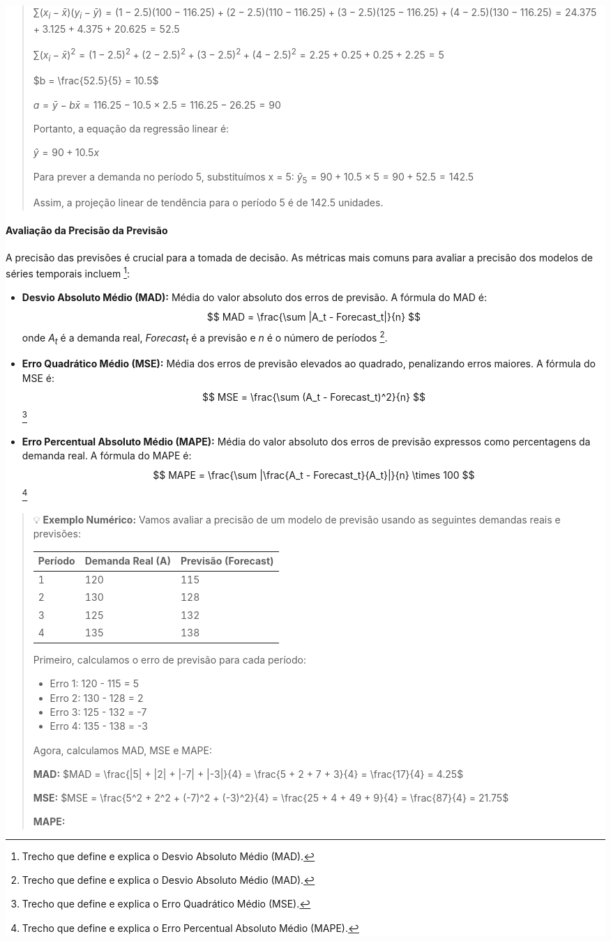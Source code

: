> $\sum (x_i - \bar{x})(y_i - \bar{y}) = (1-2.5)(100-116.25) + (2-2.5)(110-116.25) + (3-2.5)(125-116.25) + (4-2.5)(130-116.25) = 24.375 + 3.125 + 4.375 + 20.625 = 52.5$
>
> $\sum (x_i - \bar{x})^2 = (1-2.5)^2 + (2-2.5)^2 + (3-2.5)^2 + (4-2.5)^2 = 2.25 + 0.25 + 0.25 + 2.25 = 5$
>
> $b = \frac{52.5}{5} = 10.5$
>
>  $a = \bar{y} - b\bar{x} = 116.25 - 10.5 \times 2.5 = 116.25 - 26.25 = 90$
>
> Portanto, a equação da regressão linear é:
>
> $\hat{y} = 90 + 10.5x$
>
> Para prever a demanda no período 5, substituímos x = 5:
> $\hat{y}_5 = 90 + 10.5 \times 5 = 90 + 52.5 = 142.5$
>
> Assim, a projeção linear de tendência para o período 5 é de 142.5 unidades.

#### Avaliação da Precisão da Previsão

A precisão das previsões é crucial para a tomada de decisão. As métricas mais comuns para avaliar a precisão dos modelos de séries temporais incluem [^10]:

*   **Desvio Absoluto Médio (MAD):** Média do valor absoluto dos erros de previsão. A fórmula do MAD é:
    $$ MAD = \frac{\sum |A_t - Forecast_t|}{n} $$
    onde $A_t$ é a demanda real, $Forecast_t$ é a previsão e *n* é o número de períodos [^10].

*   **Erro Quadrático Médio (MSE):** Média dos erros de previsão elevados ao quadrado, penalizando erros maiores. A fórmula do MSE é:
    $$ MSE = \frac{\sum (A_t - Forecast_t)^2}{n} $$
   [^11]

*   **Erro Percentual Absoluto Médio (MAPE):** Média do valor absoluto dos erros de previsão expressos como percentagens da demanda real. A fórmula do MAPE é:
    $$ MAPE = \frac{\sum |\frac{A_t - Forecast_t}{A_t}|}{n} \times 100 $$
     [^12]

> 💡 **Exemplo Numérico:**  Vamos avaliar a precisão de um modelo de previsão usando as seguintes demandas reais e previsões:
>
> Período | Demanda Real (A) | Previsão (Forecast) |
> ------- | --------------- | --------------- |
> 1       | 120            | 115            |
> 2       | 130            | 128            |
> 3       | 125            | 132            |
> 4       | 135            | 138            |
>
> Primeiro, calculamos o erro de previsão para cada período:
> * Erro 1: 120 - 115 = 5
> * Erro 2: 130 - 128 = 2
> * Erro 3: 125 - 132 = -7
> * Erro 4: 135 - 138 = -3
>
> Agora, calculamos MAD, MSE e MAPE:
>
> **MAD:**
> $MAD = \frac{|5| + |2| + |-7| + |-3|}{4} = \frac{5 + 2 + 7 + 3}{4} = \frac{17}{4} = 4.25$
>
> **MSE:**
> $MSE = \frac{5^2 + 2^2 + (-7)^2 + (-3)^2}{4} = \frac{25 + 4 + 49 + 9}{4} = \frac{87}{4} = 21.75$
>
> **MAPE:**

[^1]: Capítulo 2, que aborda a importância de formular estratégias em diversas áreas funcionais e como a previsão de demanda é um elemento crítico.
[^2]: Trecho que descreve como os planejadores devem desenvolver estratégias ousadas ou conservadoras, dependendo das tendências da demanda.
[^3]: Trecho que introduz os modelos de séries temporais como um método quantitativo para previsão de demanda.
[^4]: Trecho que aborda o equilíbrio entre estabilidade e responsividade em um modelo de previsão.
[^5]: Trecho que define e explica a técnica de Média Móvel Simples (SMA).
[^6]: Trecho que define e explica a técnica de Média Móvel Ponderada (WMA).
[^8]: Trecho que define e explica a técnica de Suavização Exponencial (ES).
[^10]: Trecho que define e explica o Desvio Absoluto Médio (MAD).
[^11]: Trecho que define e explica o Erro Quadrático Médio (MSE).
[^12]: Trecho que define e explica o Erro Percentual Absoluto Médio (MAPE).
[^15]: Trecho que apresenta a técnica de Suavização Exponencial Ajustada à Tendência (TAES).
[^17]: Trecho que explica as projeções lineares de tendência.
[^19]: Trecho que explica como incorporar a sazonalidade nos modelos de previsão, usando índices sazonais.
[^20]: Trecho que explica a decomposição de séries temporais usando a regressão de mínimos quadrados.